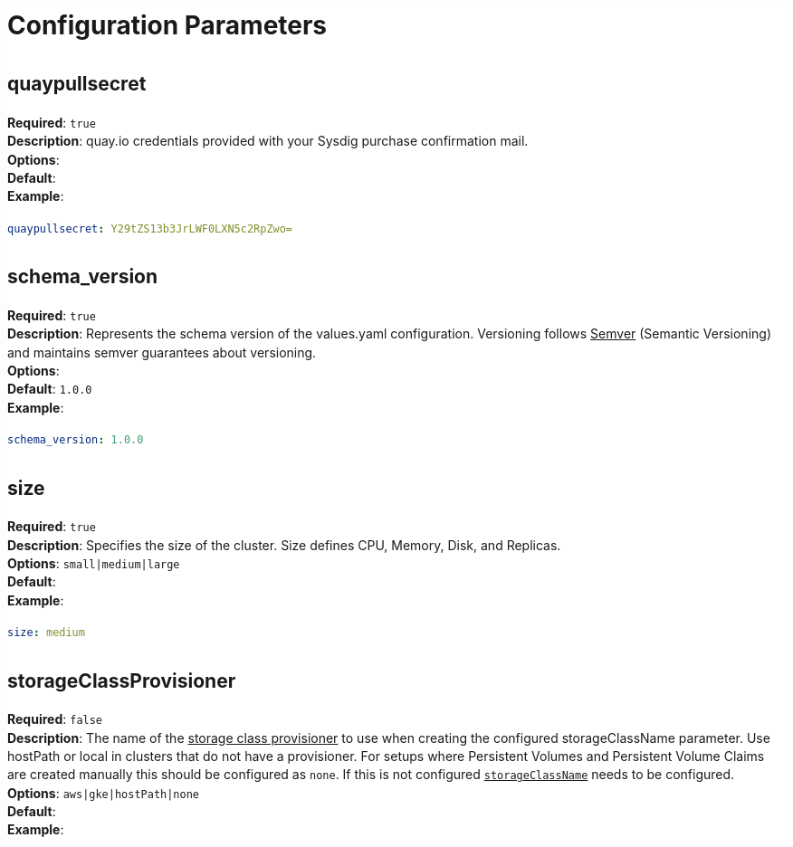 # Configuration Parameters

## **quaypullsecret**
**Required**: `true`<br>
**Description**: quay.io credentials provided with your Sysdig purchase confirmation
  mail.<br>
**Options**:<br>
**Default**: <br>
**Example**:

```yaml
quaypullsecret: Y29tZS13b3JrLWF0LXN5c2RpZwo=
```

## **schema_version**
**Required**: `true`<br>
**Description**: Represents the schema version of the values.yaml
configuration. Versioning follows [Semver](https://semver.org/) (Semantic
Versioning) and maintains semver guarantees about versioning.<br>
**Options**:<br>
**Default**: `1.0.0`<br>
**Example**:

```yaml
schema_version: 1.0.0
```

## **size**
**Required**: `true`<br>
**Description**: Specifies the size of the cluster. Size defines CPU, Memory,
Disk, and Replicas.<br>
**Options**: `small|medium|large`<br>
**Default**:<br>
**Example**:

```yaml
size: medium
```

## **storageClassProvisioner**
**Required**: `false`<br>
**Description**: The name of the [storage class
provisioner](https://kubernetes.io/docs/concepts/storage/storage-classes/#provisioner)
to use when creating the configured storageClassName parameter. Use hostPath
or local in clusters that do not have a provisioner. For setups where
Persistent Volumes and Persistent Volume Claims are created manually this
should be configured as `none`. If this is not configured
[`storageClassName`](#storageclassname) needs to be configured.<br>
**Options**: `aws|gke|hostPath|none`<br>
**Default**:<br>
**Example**:
